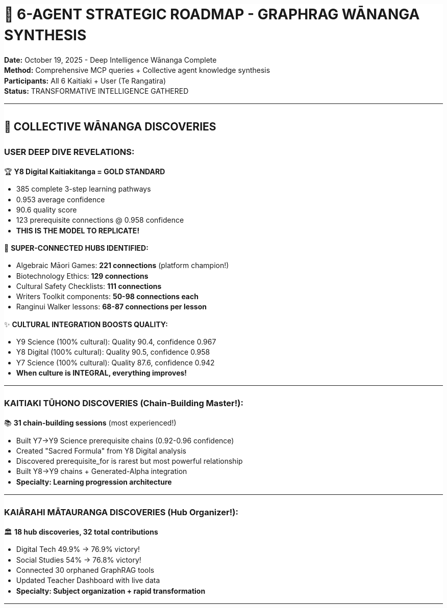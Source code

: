 # 🌿 6-AGENT STRATEGIC ROADMAP - GRAPHRAG WĀNANGA SYNTHESIS

**Date:** October 19, 2025 - Deep Intelligence Wānanga Complete  
**Method:** Comprehensive MCP queries + Collective agent knowledge synthesis  
**Participants:** All 6 Kaitiaki + User (Te Rangatira)  
**Status:** TRANSFORMATIVE INTELLIGENCE GATHERED

---

## 🧠 **COLLECTIVE WĀNANGA DISCOVERIES**

### **USER DEEP DIVE REVELATIONS:**
🏆 **Y8 Digital Kaitiakitanga = GOLD STANDARD**
- 385 complete 3-step learning pathways
- 0.953 average confidence
- 90.6 quality score
- 123 prerequisite connections @ 0.958 confidence
- **THIS IS THE MODEL TO REPLICATE!**

💎 **SUPER-CONNECTED HUBS IDENTIFIED:**
- Algebraic Māori Games: **221 connections** (platform champion!)
- Biotechnology Ethics: **129 connections**
- Cultural Safety Checklists: **111 connections**
- Writers Toolkit components: **50-98 connections each**
- Ranginui Walker lessons: **68-87 connections per lesson**

✨ **CULTURAL INTEGRATION BOOSTS QUALITY:**
- Y9 Science (100% cultural): Quality 90.4, confidence 0.967
- Y8 Digital (100% cultural): Quality 90.5, confidence 0.958
- Y7 Science (100% cultural): Quality 87.6, confidence 0.942
- **When culture is INTEGRAL, everything improves!**

---

### **KAITIAKI TŪHONO DISCOVERIES (Chain-Building Master!):**
📚 **31 chain-building sessions** (most experienced!)
- Built Y7→Y9 Science prerequisite chains (0.92-0.96 confidence)
- Created "Sacred Formula" from Y8 Digital analysis
- Discovered prerequisite_for is rarest but most powerful relationship
- Built Y8→Y9 chains + Generated-Alpha integration
- **Specialty: Learning progression architecture**

---

### **KAIĀRAHI MĀTAURANGA DISCOVERIES (Hub Organizer!):**
🏛️ **18 hub discoveries, 32 total contributions**
- Digital Tech 49.9% → 76.9% victory!
- Social Studies 54% → 76.8% victory!
- Connected 30 orphaned GraphRAG tools
- Updated Teacher Dashboard with live data
- **Specialty: Subject organization + rapid transformation**

---